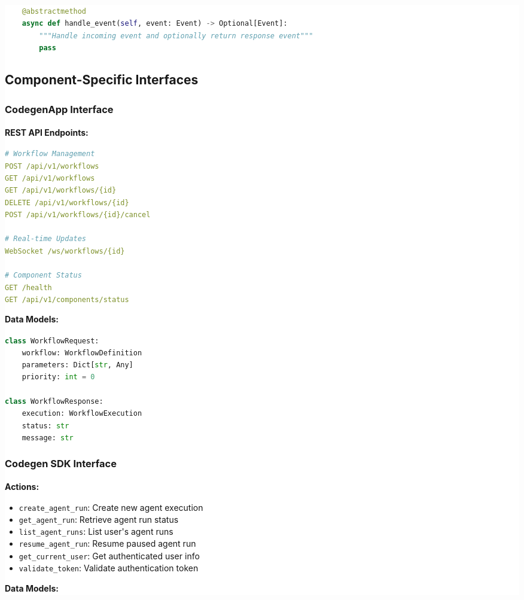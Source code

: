 ```python
    @abstractmethod
    async def handle_event(self, event: Event) -> Optional[Event]:
        """Handle incoming event and optionally return response event"""
        pass
```

## Component-Specific Interfaces

### CodegenApp Interface

**REST API Endpoints:**

```yaml
# Workflow Management
POST /api/v1/workflows
GET /api/v1/workflows
GET /api/v1/workflows/{id}
DELETE /api/v1/workflows/{id}
POST /api/v1/workflows/{id}/cancel

# Real-time Updates
WebSocket /ws/workflows/{id}

# Component Status
GET /health
GET /api/v1/components/status
```

**Data Models:**

```python
class WorkflowRequest:
    workflow: WorkflowDefinition
    parameters: Dict[str, Any]
    priority: int = 0
    
class WorkflowResponse:
    execution: WorkflowExecution
    status: str
    message: str
```

### Codegen SDK Interface

**Actions:**
- `create_agent_run`: Create new agent execution
- `get_agent_run`: Retrieve agent run status
- `list_agent_runs`: List user's agent runs
- `resume_agent_run`: Resume paused agent run
- `get_current_user`: Get authenticated user info
- `validate_token`: Validate authentication token

**Data Models:**
